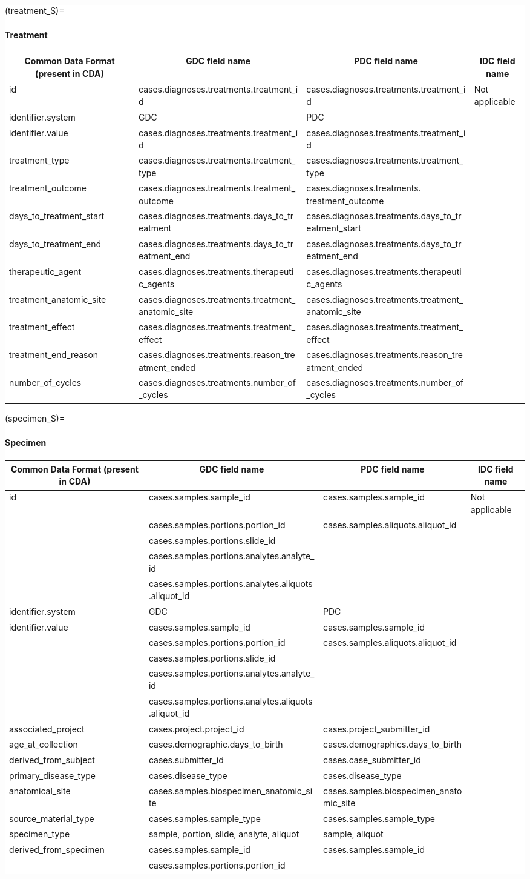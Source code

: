 (treatment_S)=
#### Treatment
| Common Data Format (present in CDA) | GDC field name                                      | PDC field name                                        | IDC field name |
| ----------------------------------- | --------------------------------------------------- | ----------------------------------------------------- | -------------- |
| id                                  | cases.diagnoses.treatments.treatment\_id            | cases.diagnoses.treatments.treatment\_id              | Not applicable |
| identifier.system                   | GDC                                                 | PDC                                                   |                |
| identifier.value                    | cases.diagnoses.treatments.treatment\_id            | cases.diagnoses.treatments.treatment\_id              |                |
| treatment\_type                     | cases.diagnoses.treatments.treatment\_type          | cases.diagnoses.treatments.treatment\_type            |                |
| treatment\_outcome                  | cases.diagnoses.treatments.treatment\_outcome       | cases.diagnoses.treatments. treatment\_outcome        |                |
| days\_to\_treatment\_start          | cases.diagnoses.treatments.days\_to\_treatment      | cases.diagnoses.treatments.days\_to\_treatment\_start |                |
| days\_to\_treatment\_end            | cases.diagnoses.treatments.days\_to\_treatment_end  | cases.diagnoses.treatments.days\_to\_treatment\_end   |                |
| therapeutic\_agent	                 | cases.diagnoses.treatments.therapeutic\_agents	     | cases.diagnoses.treatments.therapeutic\_agents        |                |
| treatment\_anatomic\_site	          | cases.diagnoses.treatments.treatment\_anatomic\_site|	cases.diagnoses.treatments.treatment\_anatomic\_site  |                |
| treatment\_effect	                  | cases.diagnoses.treatments.treatment\_effect	       | cases.diagnoses.treatments.treatment\_effect          |                |
| treatment\_end\_reason	             | cases.diagnoses.treatments.reason\_treatment\_ended	| cases.diagnoses.treatments.reason\_treatment\_ended   |                | 
| number\_of\_cycles	                 | cases.diagnoses.treatments.number\_of\_cycles	      | cases.diagnoses.treatments.number\_of\_cycles         |                |
(specimen_S)=
#### Specimen
| Common Data Format (present in CDA) | GDC field name                                       | PDC field name                            | IDC field name |
| ----------------------------------- | ---------------------------------------------------- | ----------------------------------------- | -------------- |
| id                                  | cases.samples.sample\_id                             | cases.samples.sample\_id                  | Not applicable |
|                                     | cases.samples.portions.portion\_id                   | cases.samples.aliquots.aliquot\_id        |                |
|                                     | cases.samples.portions.slide\_id                     |                                           |                |
|                                     | cases.samples.portions.analytes.analyte\_id          |                                           |                |
|                                     | cases.samples.portions.analytes.aliquots.aliquot\_id |                                           |                |
| identifier.system                   | GDC                                                  | PDC                                       |                |
| identifier.value                    | cases.samples.sample\_id                             | cases.samples.sample\_id                  |                |
|                                     | cases.samples.portions.portion\_id                   | cases.samples.aliquots.aliquot\_id        |                |
|                                     | cases.samples.portions.slide\_id                     |                                           |                |
|                                     | cases.samples.portions.analytes.analyte\_id          |                                           |                |
|                                     | cases.samples.portions.analytes.aliquots.aliquot\_id |                                           |                |
| associated\_project                 | cases.project.project\_id                            | cases.project\_submitter\_id              |                |
| age\_at\_collection                 | cases.demographic.days\_to\_birth                    | cases.demographics.days\_to\_birth        |                |
| derived\_from\_subject              | cases.submitter\_id                                  | cases.case\_submitter\_id                 |                |
| primary\_disease\_type              | cases.disease\_type                                  | cases.disease\_type                       |                |
| anatomical\_site                    | cases.samples.biospecimen\_anatomic\_site            | cases.samples.biospecimen\_anatomic\_site |                |
| source\_material\_type              | cases.samples.sample\_type                           | cases.samples.sample\_type                |                |
| specimen\_type                      | sample, portion, slide, analyte, aliquot             | sample, aliquot                           |                |
| derived\_from\_specimen             | cases.samples.sample\_id                             | cases.samples.sample\_id                  |                |
|                                     | cases.samples.portions.portion\_id                   |                                           |                |